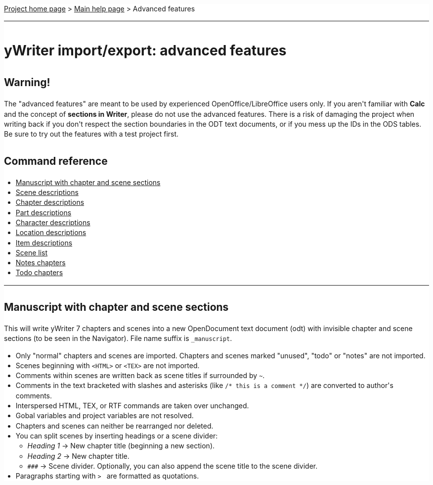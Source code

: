 [Project home page](https://peter88213.github.io/lo2yw7/) > [Main help page](@help@) > Advanced features

------------------------------------------------------------------------

# yWriter import/export: advanced features

## Warning!

The "advanced features" are meant to be used by experienced
OpenOffice/LibreOffice users only. If you aren't familiar with **Calc**
and the concept of **sections in Writer**, please do not use the
advanced features. There is a risk of damaging the project when writing
back if you don't respect the section boundaries in the ODT text
documents, or if you mess up the IDs in the ODS tables. Be sure to try
out the features with a test project first.

## Command reference

-   [Manuscript with chapter and scene
    sections](#manuscript-with-chapter-and-scene-sections)
-   [Scene descriptions](#scene-descriptions)
-   [Chapter descriptions](#chapter-descriptions)
-   [Part descriptions](#part-descriptions)
-   [Character descriptions](#character-descriptions)
-   [Location descriptions](#location-descriptions)
-   [Item descriptions](#item-descriptions)
-   [Scene list](#scene-list)
-   [Notes chapters](#notes-chapters)
-   [Todo chapters](#todo-chapters)

------------------------------------------------------------------------

## Manuscript with chapter and scene sections

This will write yWriter 7 chapters and scenes into a new OpenDocument
text document (odt) with invisible chapter and scene sections (to be
seen in the Navigator). File name suffix is `_manuscript`.

-   Only "normal" chapters and scenes are imported. Chapters and
    scenes marked "unused", "todo" or "notes" are not imported.
-   Scenes beginning with `<HTML>` or `<TEX>` are not imported.
-   Comments within scenes are written back as scene titles 
    if surrounded by `~`.
-   Comments in the text bracketed with slashes and asterisks (like
    `/* this is a comment */`) are converted to author's comments.
-   Interspersed HTML, TEX, or RTF commands are taken over unchanged.
-   Gobal variables and project variables are not resolved.
-   Chapters and scenes can neither be rearranged nor deleted.
-   You can split scenes by inserting headings or a scene divider:
    -  *Heading 1* → New chapter title (beginning a new section).
    -  *Heading 2* → New chapter title.
    -  `###` → Scene divider. Optionally, you can also append the 
       scene title to the scene divider.
-   Paragraphs starting with `> ` are formatted as quotations.
